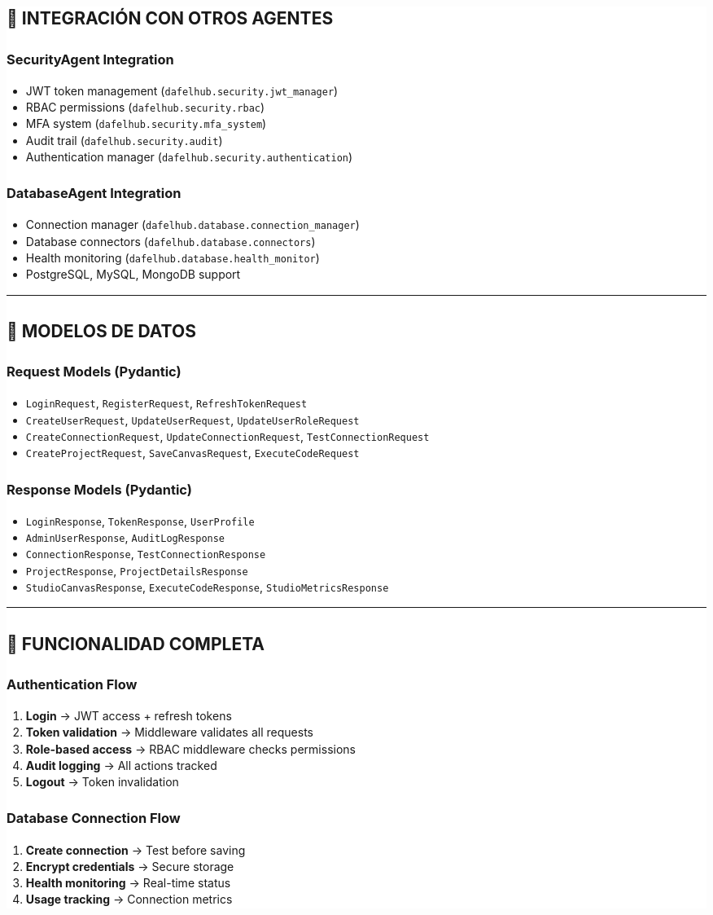 
## 🔧 **INTEGRACIÓN CON OTROS AGENTES**

### **SecurityAgent Integration**
- JWT token management (`dafelhub.security.jwt_manager`)
- RBAC permissions (`dafelhub.security.rbac`)
- MFA system (`dafelhub.security.mfa_system`)
- Audit trail (`dafelhub.security.audit`)
- Authentication manager (`dafelhub.security.authentication`)

### **DatabaseAgent Integration**
- Connection manager (`dafelhub.database.connection_manager`)
- Database connectors (`dafelhub.database.connectors`)
- Health monitoring (`dafelhub.database.health_monitor`)
- PostgreSQL, MySQL, MongoDB support

---

## 📝 **MODELOS DE DATOS**

### **Request Models** (Pydantic)
- `LoginRequest`, `RegisterRequest`, `RefreshTokenRequest`
- `CreateUserRequest`, `UpdateUserRequest`, `UpdateUserRoleRequest`
- `CreateConnectionRequest`, `UpdateConnectionRequest`, `TestConnectionRequest`
- `CreateProjectRequest`, `SaveCanvasRequest`, `ExecuteCodeRequest`

### **Response Models** (Pydantic)
- `LoginResponse`, `TokenResponse`, `UserProfile`
- `AdminUserResponse`, `AuditLogResponse`
- `ConnectionResponse`, `TestConnectionResponse`
- `ProjectResponse`, `ProjectDetailsResponse`
- `StudioCanvasResponse`, `ExecuteCodeResponse`, `StudioMetricsResponse`

---

## 🚦 **FUNCIONALIDAD COMPLETA**

### **Authentication Flow**
1. **Login** → JWT access + refresh tokens
2. **Token validation** → Middleware validates all requests
3. **Role-based access** → RBAC middleware checks permissions
4. **Audit logging** → All actions tracked
5. **Logout** → Token invalidation

### **Database Connection Flow**
1. **Create connection** → Test before saving
2. **Encrypt credentials** → Secure storage
3. **Health monitoring** → Real-time status
4. **Usage tracking** → Connection metrics
